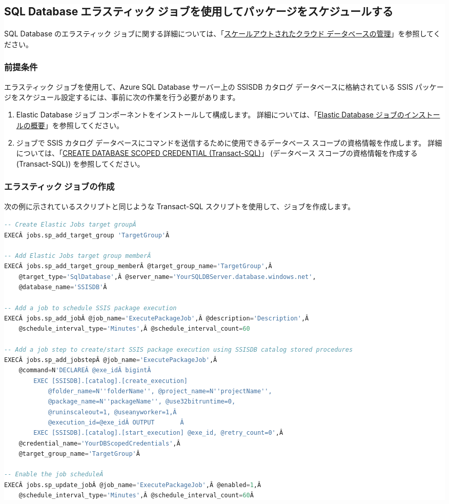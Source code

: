 ## <a name="schedule-a-package-with-sql-database-elastic-jobs"></a><a name="elastic"></a> SQL Database エラスティック ジョブを使用してパッケージをスケジュールする

SQL Database のエラスティック ジョブに関する詳細については、「[スケールアウトされたクラウド データベースの管理](https://docs.microsoft.com/azure/sql-database/sql-database-elastic-jobs-overview)」を参照してください。

### <a name="prerequisites"></a>前提条件

エラスティック ジョブを使用して、Azure SQL Database サーバー上の SSISDB カタログ データベースに格納されている SSIS パッケージをスケジュール設定するには、事前に次の作業を行う必要があります。

1.  Elastic Database ジョブ コンポーネントをインストールして構成します。 詳細については、「[Elastic Database ジョブのインストールの概要](https://docs.microsoft.com/azure/sql-database/sql-database-elastic-jobs-service-installation)」を参照してください。

2. ジョブで SSIS カタログ データベースにコマンドを送信するために使用できるデータベース スコープの資格情報を作成します。 詳細については、「[CREATE DATABASE SCOPED CREDENTIAL (Transact-SQL)](../../t-sql/statements/create-database-scoped-credential-transact-sql.md)」 (データベース スコープの資格情報を作成する (Transact-SQL)) を参照してください。

### <a name="create-an-elastic-job"></a>エラスティック ジョブの作成

次の例に示されているスクリプトと同じような Transact-SQL スクリプトを使用して、ジョブを作成します。

```sql
-- Create Elastic Jobs target groupÂ 
EXECÂ jobs.sp_add_target_group 'TargetGroup'Â 

-- Add Elastic Jobs target group memberÂ 
EXECÂ jobs.sp_add_target_group_memberÂ @target_group_name='TargetGroup',Â 
    @target_type='SqlDatabase',Â @server_name='YourSQLDBServer.database.windows.net',
    @database_name='SSISDB'Â 

-- Add a job to schedule SSIS package execution
EXECÂ jobs.sp_add_jobÂ @job_name='ExecutePackageJob',Â @description='Description',Â 
    @schedule_interval_type='Minutes',Â @schedule_interval_count=60

-- Add a job step to create/start SSIS package execution using SSISDB catalog stored procedures
EXECÂ jobs.sp_add_jobstepÂ @job_name='ExecutePackageJob',Â 
    @command=N'DECLAREÂ @exe_idÂ bigintÂ 
        EXEC [SSISDB].[catalog].[create_execution]
            @folder_name=N''folderName'', @project_name=N''projectName'',
            @package_name=N''packageName'', @use32bitruntime=0,
            @runinscaleout=1, @useanyworker=1,Â 
            @execution_id=@exe_idÂ OUTPUT       Â 
        EXEC [SSISDB].[catalog].[start_execution] @exe_id, @retry_count=0',Â 
    @credential_name='YourDBScopedCredentials',Â 
    @target_group_name='TargetGroup'Â 

-- Enable the job scheduleÂ 
EXECÂ jobs.sp_update_jobÂ @job_name='ExecutePackageJob',Â @enabled=1,Â 
    @schedule_interval_type='Minutes',Â @schedule_interval_count=60Â 
```
